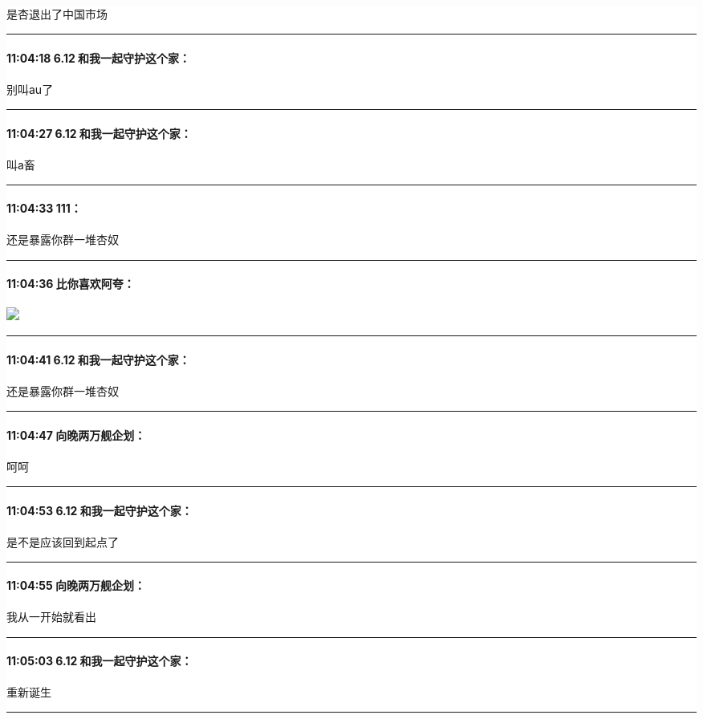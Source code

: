 是杏退出了中国市场

*****

#### 11:04:18  6.12 和我一起守护这个家：

别叫au了

*****

#### 11:04:27  6.12 和我一起守护这个家：

叫a畜

*****

#### 11:04:33  111：

还是暴露你群一堆杏奴

*****

#### 11:04:36  比你喜欢阿夸：

![](http://gchat.qpic.cn/gchatpic_new/3537347286/614391357-2824117381-4BEBAB34893EFB202FDAA637ECD8FC3C/0?term=2")

*****

#### 11:04:41  6.12 和我一起守护这个家：

还是暴露你群一堆杏奴

*****

#### 11:04:47  向晚两万舰企划：

呵呵

*****

#### 11:04:53  6.12 和我一起守护这个家：

是不是应该回到起点了

*****

#### 11:04:55  向晚两万舰企划：

我从一开始就看出

*****

#### 11:05:03  6.12 和我一起守护这个家：

重新诞生

*****
